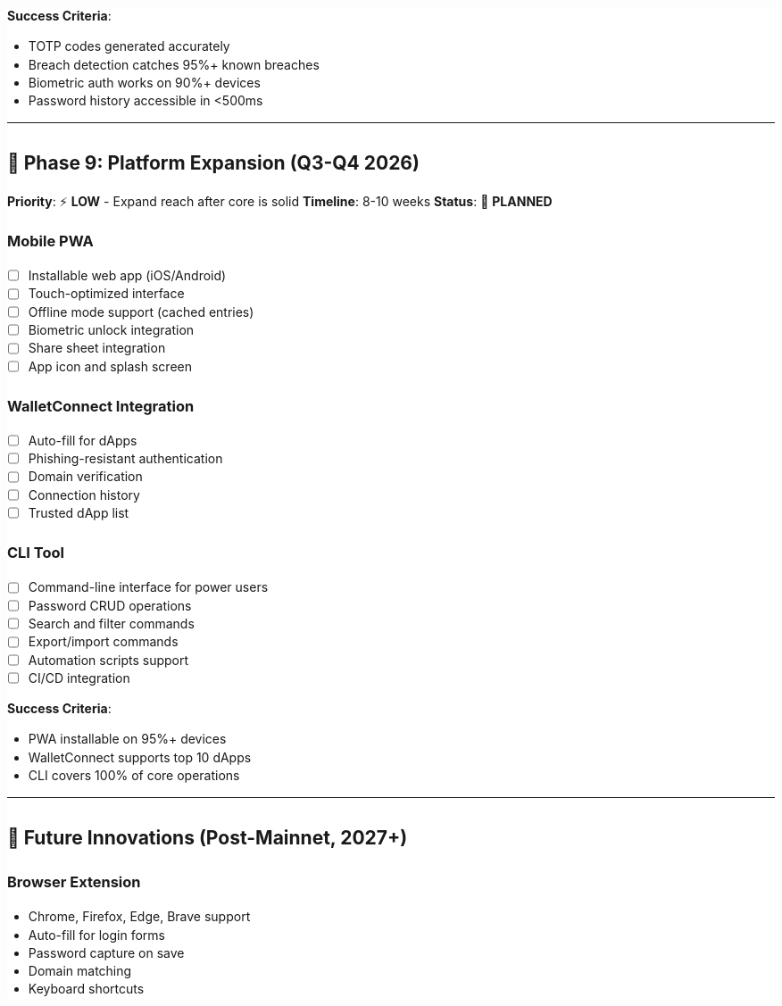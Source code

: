 **Success Criteria**:
- TOTP codes generated accurately
- Breach detection catches 95%+ known breaches
- Biometric auth works on 90%+ devices
- Password history accessible in <500ms

---

## 📱 Phase 9: Platform Expansion (Q3-Q4 2026)

**Priority**: ⚡ **LOW** - Expand reach after core is solid
**Timeline**: 8-10 weeks
**Status**: 🚧 **PLANNED**

### Mobile PWA
- [ ] Installable web app (iOS/Android)
- [ ] Touch-optimized interface
- [ ] Offline mode support (cached entries)
- [ ] Biometric unlock integration
- [ ] Share sheet integration
- [ ] App icon and splash screen

### WalletConnect Integration
- [ ] Auto-fill for dApps
- [ ] Phishing-resistant authentication
- [ ] Domain verification
- [ ] Connection history
- [ ] Trusted dApp list

### CLI Tool
- [ ] Command-line interface for power users
- [ ] Password CRUD operations
- [ ] Search and filter commands
- [ ] Export/import commands
- [ ] Automation scripts support
- [ ] CI/CD integration

**Success Criteria**:
- PWA installable on 95%+ devices
- WalletConnect supports top 10 dApps
- CLI covers 100% of core operations

---

## 🚀 Future Innovations (Post-Mainnet, 2027+)

### Browser Extension
- Chrome, Firefox, Edge, Brave support
- Auto-fill for login forms
- Password capture on save
- Domain matching
- Keyboard shortcuts
